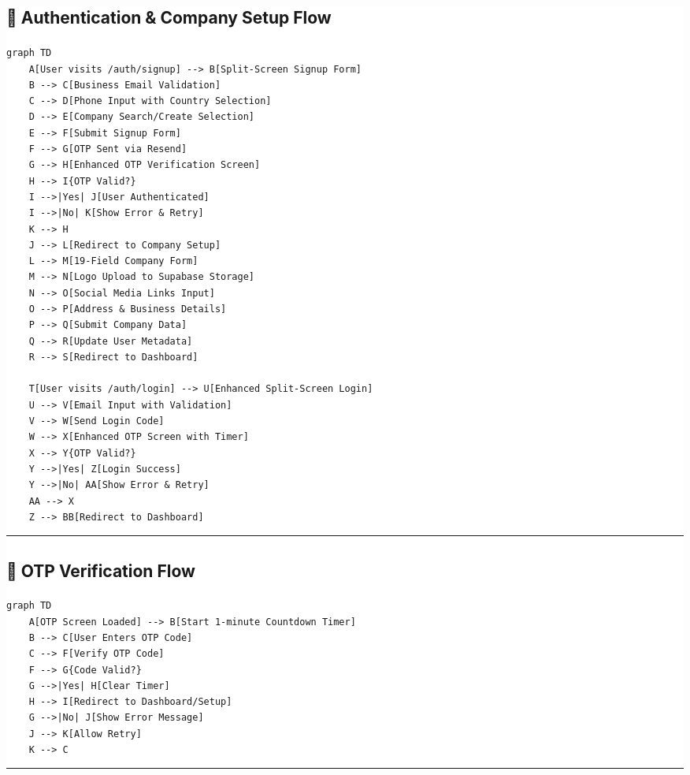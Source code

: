 
## 🔁 **Authentication & Company Setup Flow**

```mermaid
graph TD
    A[User visits /auth/signup] --> B[Split-Screen Signup Form]
    B --> C[Business Email Validation]
    C --> D[Phone Input with Country Selection]
    D --> E[Company Search/Create Selection]
    E --> F[Submit Signup Form]
    F --> G[OTP Sent via Resend]
    G --> H[Enhanced OTP Verification Screen]
    H --> I{OTP Valid?}
    I -->|Yes| J[User Authenticated]
    I -->|No| K[Show Error & Retry]
    K --> H
    J --> L[Redirect to Company Setup]
    L --> M[19-Field Company Form]
    M --> N[Logo Upload to Supabase Storage]
    N --> O[Social Media Links Input]
    O --> P[Address & Business Details]
    P --> Q[Submit Company Data]
    Q --> R[Update User Metadata]
    R --> S[Redirect to Dashboard]
    
    T[User visits /auth/login] --> U[Enhanced Split-Screen Login]
    U --> V[Email Input with Validation]
    V --> W[Send Login Code]
    W --> X[Enhanced OTP Screen with Timer]
    X --> Y{OTP Valid?}
    Y -->|Yes| Z[Login Success]
    Y -->|No| AA[Show Error & Retry]
    AA --> X
    Z --> BB[Redirect to Dashboard]
```

---

## 🔁 **OTP Verification Flow**

```mermaid
graph TD
    A[OTP Screen Loaded] --> B[Start 1-minute Countdown Timer]
    B --> C[User Enters OTP Code]
    C --> F[Verify OTP Code]
    F --> G{Code Valid?}
    G -->|Yes| H[Clear Timer]
    H --> I[Redirect to Dashboard/Setup]
    G -->|No| J[Show Error Message]
    J --> K[Allow Retry]
    K --> C

```

---